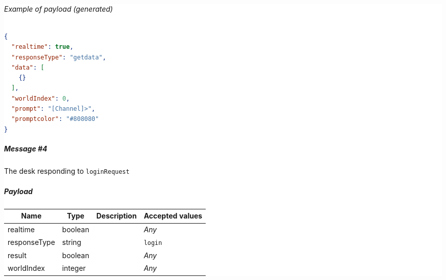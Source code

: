 
###### Example of payload _(generated)_

```json
{
  "realtime": true,
  "responseType": "getdata",
  "data": [
    {}
  ],
  "worldIndex": 0,
  "prompt": "[Channel]>",
  "promptcolor": "#808080"
}
```


##### Message #4

The desk responding to `loginRequest`


##### Payload


<table>
  <thead>
    <tr>
      <th>Name</th>
      <th>Type</th>
      <th>Description</th>
      <th>Accepted values</th>
    </tr>
  </thead>
  <tbody>
<tr>
  <td>realtime </td>
  <td>boolean</td>
  <td></td>
  <td><em>Any</em></td>
</tr>
<tr>
  <td>responseType </td>
  <td>string</td>
  <td></td>
  <td><code>login</code></td>
</tr>
<tr>
  <td>result </td>
  <td>boolean</td>
  <td></td>
  <td><em>Any</em></td>
</tr>
<tr>
  <td>worldIndex </td>
  <td>integer</td>
  <td></td>
  <td><em>Any</em></td>
</tr></tbody>
</table>
